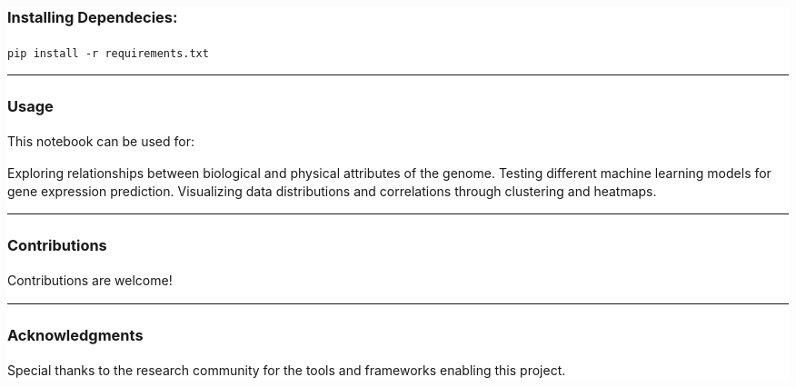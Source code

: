 
### Installing Dependecies:
`pip install -r requirements.txt`

---
### Usage
This notebook can be used for:

Exploring relationships between biological and physical attributes of the genome.
Testing different machine learning models for gene expression prediction.
Visualizing data distributions and correlations through clustering and heatmaps.

--- 
### Contributions
Contributions are welcome! 

---
### Acknowledgments
Special thanks to the research community for the tools and frameworks enabling this project.